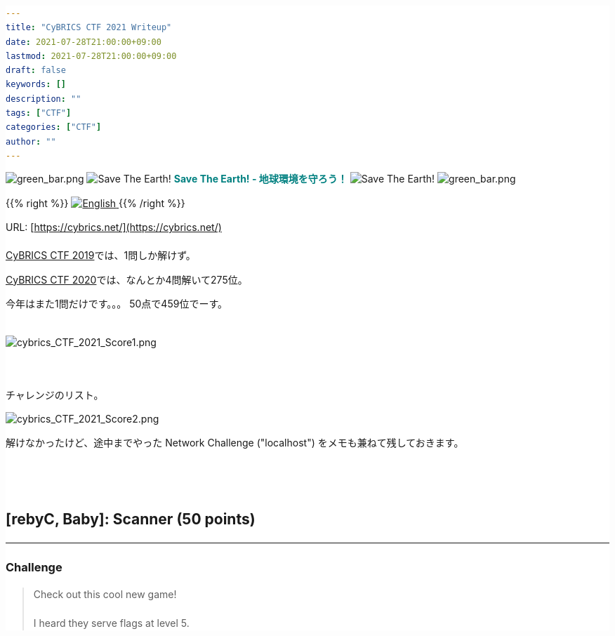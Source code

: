 ```yaml
---
title: "CyBRICS CTF 2021 Writeup"
date: 2021-07-28T21:00:00+09:00
lastmod: 2021-07-28T21:00:00+09:00
draft: false
keywords: []
description: ""
tags: ["CTF"]
categories: ["CTF"]
author: ""
---
```

<img src="https://captureamerica.github.io/writeups/img/green_bar.png" alt="green_bar.png">
<img src="https://captureamerica.github.io/writeups/img/10_Nature_Themed_Icons_Cute_Earth_Icon.png" alt="Save The Earth!"> <b><font color="teal">Save The Earth! - 地球環境を守ろう！</font></b> <img src="https://captureamerica.github.io/writeups/img/10_Nature_Themed_Icons_Cute_Earth_Icon.png" alt="Save The Earth!">
<img src="https://captureamerica.github.io/writeups/img/green_bar.png" alt="green_bar.png">

{{% right %}}
<a href="https://translate.google.com/translate?hl=en&sl=ja&tl=en&u=https%3A%2F%2Fcaptureamerica.github.io%2Fwriteups%2Fpost%2Fcybrics_ctf_2021%2F">
<img src="https://captureamerica.github.io/writeups/img/En.png" alt="English">
</a>
{{% /right %}}

URL: [https://cybrics.net/](https://cybrics.net/)
<br /><br />
[CyBRICS CTF 2019](https://captureamerica.github.io/writeups/post/cybrics_ctf_2019/)では、1問しか解けず。

[CyBRICS CTF 2020](https://captureamerica.github.io/writeups/post/cybrics_ctf_2020/)では、なんとか4問解いて275位。

今年はまた1問だけです。。。 50点で459位でーす。

<br>

<img src="https://captureamerica.github.io/writeups/img/cybrics_CTF_2021_Score1.png" alt="cybrics_CTF_2021_Score1.png">

<br><br>
チャレンジのリスト。

<img src="https://captureamerica.github.io/writeups/img/cybrics_CTF_2021_Score2.png" alt="cybrics_CTF_2021_Score2.png">

<br>

解けなかったけど、途中までやった Network Challenge ("localhost") をメモも兼ねて残しておきます。

<br /><br />
## [rebyC, Baby]: Scanner (50 points)
- - -
### Challenge
> Check out this cool new game!
<br /><br />
I heard they serve flags at level 5.
